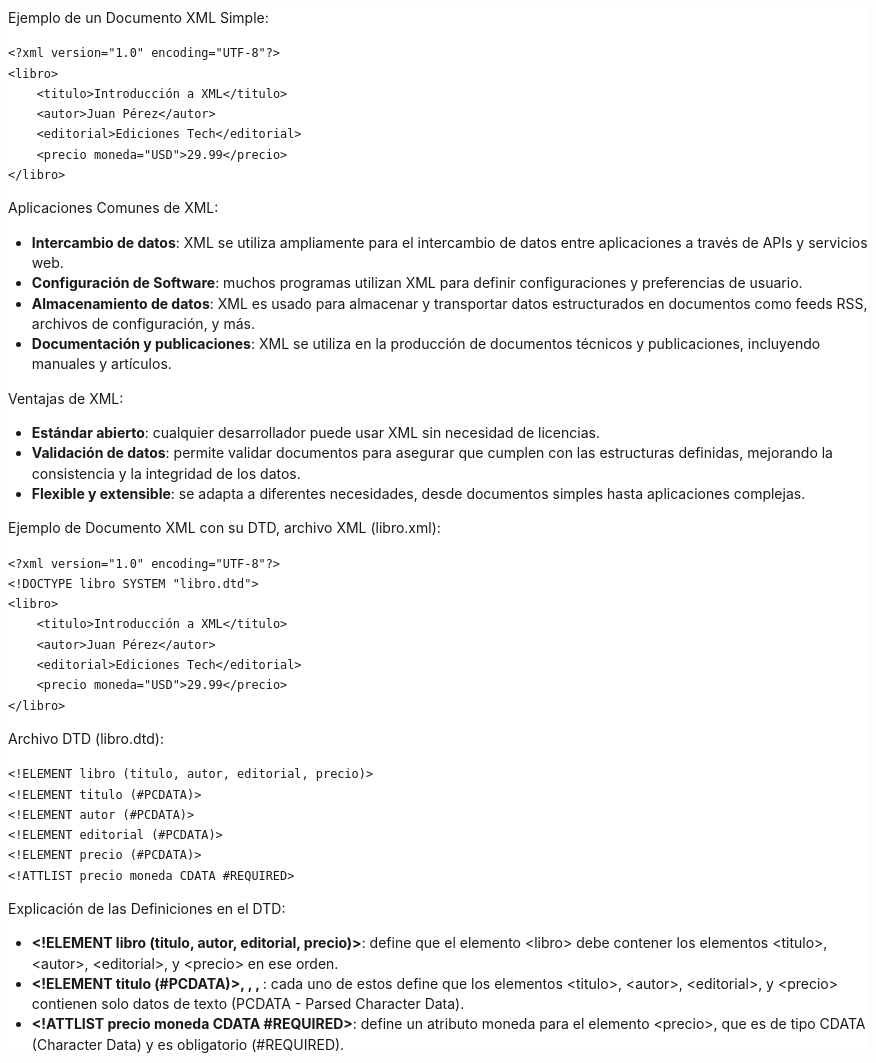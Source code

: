 Ejemplo de un Documento XML Simple:

```
<?xml version="1.0" encoding="UTF-8"?>
<libro>
    <titulo>Introducción a XML</titulo>
    <autor>Juan Pérez</autor>
    <editorial>Ediciones Tech</editorial>
    <precio moneda="USD">29.99</precio>
</libro>
```

Aplicaciones Comunes de XML:
* __Intercambio de datos__: XML se utiliza ampliamente para el intercambio de datos entre aplicaciones a través de APIs y servicios web.
* __Configuración de Software__: muchos programas utilizan XML para definir configuraciones y preferencias de usuario.
* __Almacenamiento de datos__: XML es usado para almacenar y transportar datos estructurados en documentos como feeds RSS, archivos de configuración, y más.
* __Documentación y publicaciones__: XML se utiliza en la producción de documentos técnicos y publicaciones, incluyendo manuales y artículos.

Ventajas de XML:
* __Estándar abierto__: cualquier desarrollador puede usar XML sin necesidad de licencias.
* __Validación de datos__: permite validar documentos para asegurar que cumplen con las estructuras definidas, mejorando la consistencia y la integridad de los datos.
* __Flexible y extensible__: se adapta a diferentes necesidades, desde documentos simples hasta aplicaciones complejas.

Ejemplo de Documento XML con su DTD, archivo XML (libro.xml):

```
<?xml version="1.0" encoding="UTF-8"?>
<!DOCTYPE libro SYSTEM "libro.dtd">
<libro>
    <titulo>Introducción a XML</titulo>
    <autor>Juan Pérez</autor>
    <editorial>Ediciones Tech</editorial>
    <precio moneda="USD">29.99</precio>
</libro>
```

Archivo DTD (libro.dtd):

```
<!ELEMENT libro (titulo, autor, editorial, precio)>
<!ELEMENT titulo (#PCDATA)>
<!ELEMENT autor (#PCDATA)>
<!ELEMENT editorial (#PCDATA)>
<!ELEMENT precio (#PCDATA)>
<!ATTLIST precio moneda CDATA #REQUIRED>
```

Explicación de las Definiciones en el DTD:

* __\<!ELEMENT libro (titulo, autor, editorial, precio)\>__: define que el elemento \<libro\> debe contener los elementos \<titulo\>, \<autor\>, \<editorial\>, y \<precio\> en ese orden.
* __\<!ELEMENT titulo (#PCDATA)>, <!ELEMENT autor (#PCDATA)>, <!ELEMENT editorial (#PCDATA)>, <!ELEMENT precio (#PCDATA)\>__: cada uno de estos define que los elementos \<titulo\>, \<autor\>, \<editorial\>, y \<precio\> contienen solo datos de texto (PCDATA - Parsed Character Data).
* __\<!ATTLIST precio moneda CDATA #REQUIRED\>__: define un atributo moneda para el elemento \<precio\>, que es de tipo CDATA (Character Data) y es obligatorio (#REQUIRED).
